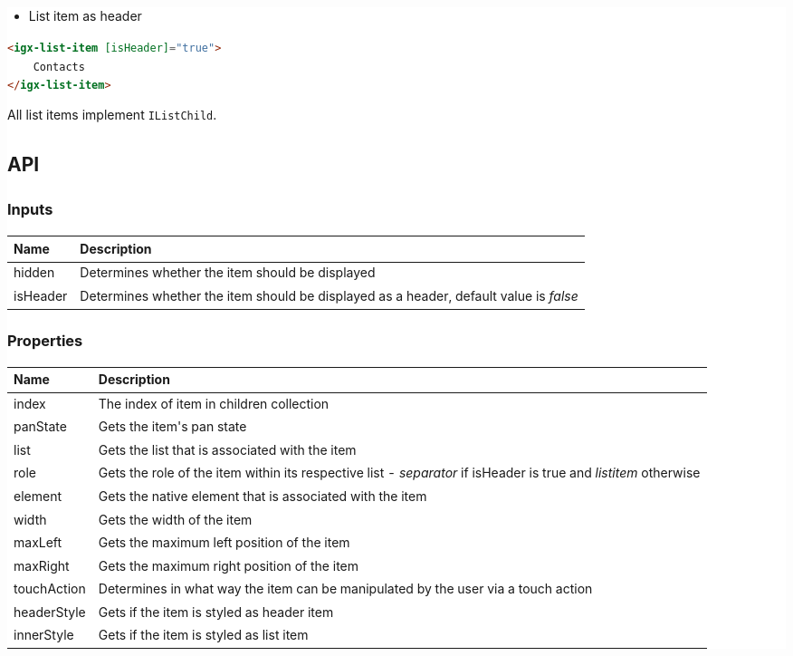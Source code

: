 - List item as header
```html
<igx-list-item [isHeader]="true">
    Contacts
</igx-list-item>
```

All list items implement `IListChild`.

## API

### Inputs

| Name | Description |
| :--- | :--- |
| hidden  | Determines whether the item should be displayed  |
| isHeader  | Determines whether the item should be displayed as a header, default value is _false_  |


### Properties

| Name | Description |
| :--- | :--- |
| index  | The index of item in children collection  |
| panState  | Gets the item's pan state  |
| list  | Gets the list that is associated with the item  |
| role  | Gets the role of the item within its respective list - _separator_ if isHeader is true and _listitem_ otherwise   |
| element  | Gets the native element that is associated with the item   |
| width  | Gets the width of the item   |
| maxLeft  | Gets the maximum left position of the item   |
| maxRight  | Gets the maximum right position of the item   |
| touchAction  | Determines in what way the item can be manipulated by the user via a touch action   |
| headerStyle  | Gets if the item is styled as header item   |
| innerStyle  | Gets if the item is styled as list item   |
